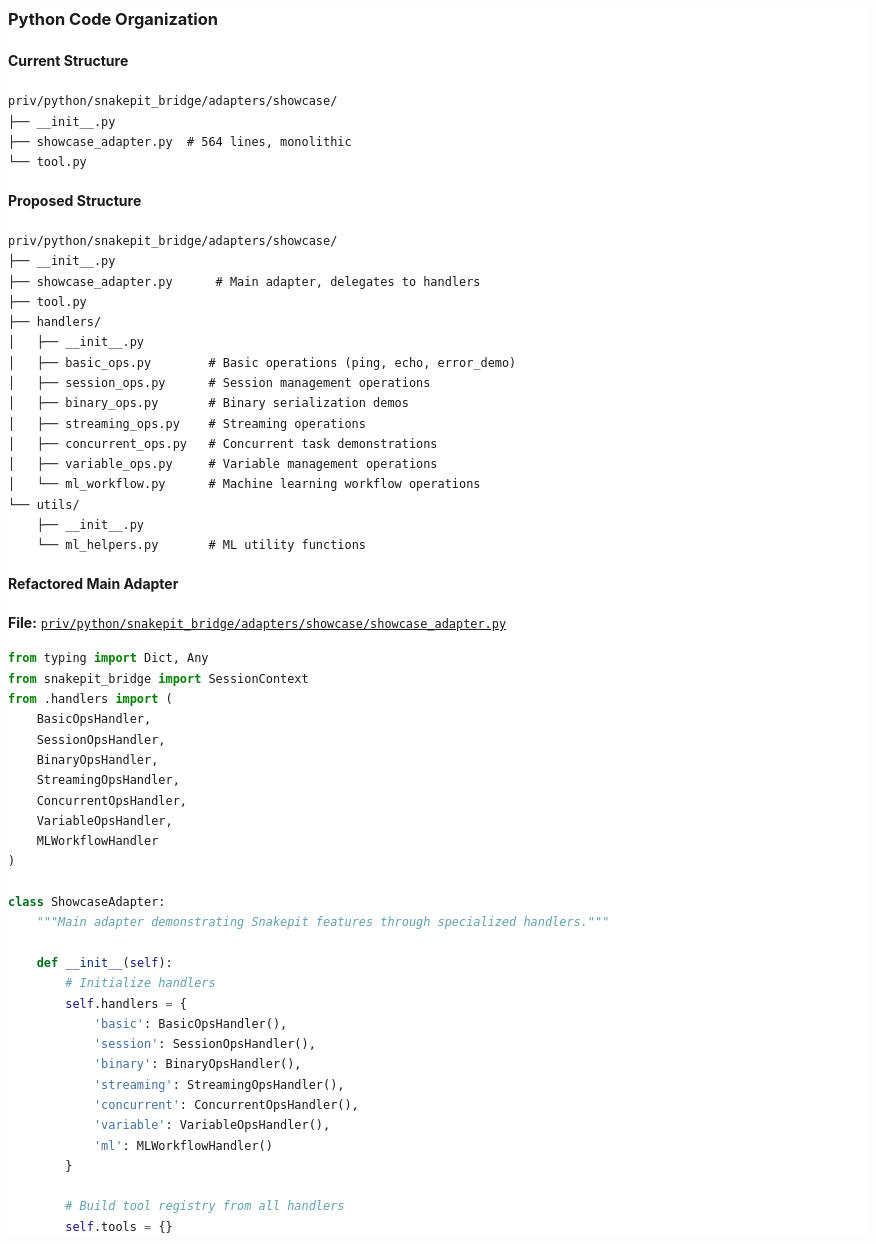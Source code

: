 ### Python Code Organization

#### Current Structure
```
priv/python/snakepit_bridge/adapters/showcase/
├── __init__.py
├── showcase_adapter.py  # 564 lines, monolithic
└── tool.py
```

#### Proposed Structure
```
priv/python/snakepit_bridge/adapters/showcase/
├── __init__.py
├── showcase_adapter.py      # Main adapter, delegates to handlers
├── tool.py
├── handlers/
│   ├── __init__.py
│   ├── basic_ops.py        # Basic operations (ping, echo, error_demo)
│   ├── session_ops.py      # Session management operations  
│   ├── binary_ops.py       # Binary serialization demos
│   ├── streaming_ops.py    # Streaming operations
│   ├── concurrent_ops.py   # Concurrent task demonstrations
│   ├── variable_ops.py     # Variable management operations
│   └── ml_workflow.py      # Machine learning workflow operations
└── utils/
    ├── __init__.py
    └── ml_helpers.py       # ML utility functions
```

#### Refactored Main Adapter

**File:** [`priv/python/snakepit_bridge/adapters/showcase/showcase_adapter.py`](../../priv/python/snakepit_bridge/adapters/showcase/showcase_adapter.py)

```python
from typing import Dict, Any
from snakepit_bridge import SessionContext
from .handlers import (
    BasicOpsHandler,
    SessionOpsHandler,
    BinaryOpsHandler,
    StreamingOpsHandler,
    ConcurrentOpsHandler,
    VariableOpsHandler,
    MLWorkflowHandler
)

class ShowcaseAdapter:
    """Main adapter demonstrating Snakepit features through specialized handlers."""
    
    def __init__(self):
        # Initialize handlers
        self.handlers = {
            'basic': BasicOpsHandler(),
            'session': SessionOpsHandler(),
            'binary': BinaryOpsHandler(),
            'streaming': StreamingOpsHandler(),
            'concurrent': ConcurrentOpsHandler(),
            'variable': VariableOpsHandler(),
            'ml': MLWorkflowHandler()
        }
        
        # Build tool registry from all handlers
        self.tools = {}
```